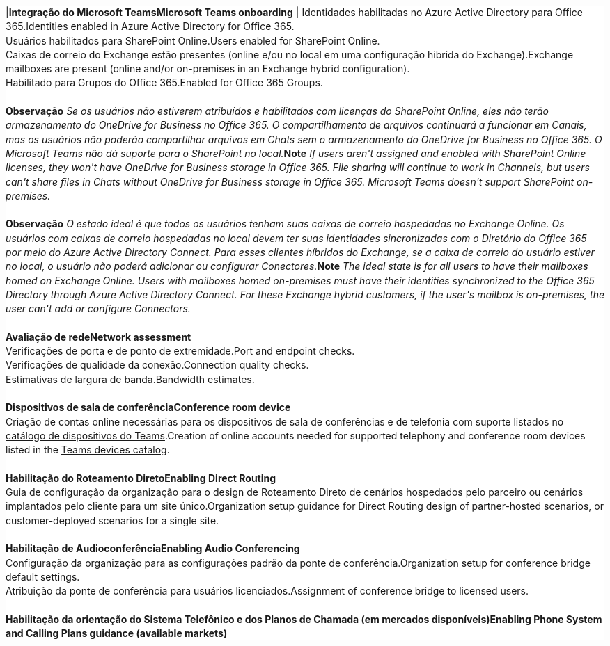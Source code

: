 |<span data-ttu-id="02adc-147">**Integração do Microsoft Teams**</span><span class="sxs-lookup"><span data-stu-id="02adc-147">**Microsoft Teams onboarding**</span></span>  | <span data-ttu-id="02adc-148">Identidades habilitadas no Azure Active Directory para Office 365.</span><span class="sxs-lookup"><span data-stu-id="02adc-148">Identities enabled in Azure Active Directory for Office 365.</span></span>  <br/>  <span data-ttu-id="02adc-149">Usuários habilitados para SharePoint Online.</span><span class="sxs-lookup"><span data-stu-id="02adc-149">Users enabled for SharePoint Online.</span></span>  <br/>  <span data-ttu-id="02adc-150">Caixas de correio do Exchange estão presentes (online e/ou no local em uma configuração híbrida do Exchange).</span><span class="sxs-lookup"><span data-stu-id="02adc-150">Exchange mailboxes are present (online and/or on-premises in an Exchange hybrid configuration).</span></span>  <br/>  <span data-ttu-id="02adc-151">Habilitado para Grupos do Office 365.</span><span class="sxs-lookup"><span data-stu-id="02adc-151">Enabled for Office 365 Groups.</span></span>  <br/><br/> <span data-ttu-id="02adc-152">**Observação**  *Se os usuários não estiverem atribuídos e habilitados com licenças do SharePoint Online, eles não terão armazenamento do OneDrive for Business no Office 365. O compartilhamento de arquivos continuará a funcionar em Canais, mas os usuários não poderão compartilhar arquivos em Chats sem o armazenamento do OneDrive for Business no Office 365. O Microsoft Teams não dá suporte para o SharePoint no local.*</span><span class="sxs-lookup"><span data-stu-id="02adc-152">**Note**  *If users aren't assigned and enabled with SharePoint Online licenses, they won't have OneDrive for Business storage in Office 365. File sharing will continue to work in Channels, but users can't share files in Chats without OneDrive for Business storage in Office 365. Microsoft Teams doesn't support SharePoint on-premises.*</span></span>   <br/> <br/>       <span data-ttu-id="02adc-153">**Observação**  *O estado ideal é que todos os usuários tenham suas caixas de correio hospedadas no Exchange Online. Os usuários com caixas de correio hospedadas no local devem ter suas identidades sincronizadas com o Diretório do Office 365 por meio do Azure Active Directory Connect. Para esses clientes híbridos do Exchange, se a caixa de correio do usuário estiver no local, o usuário não poderá adicionar ou configurar Conectores.*</span><span class="sxs-lookup"><span data-stu-id="02adc-153">**Note**  *The ideal state is for all users to have their mailboxes homed on Exchange Online. Users with mailboxes homed on-premises must have their identities synchronized to the Office 365 Directory through Azure Active Directory Connect. For these Exchange hybrid customers, if the user's mailbox is on-premises, the user can't add or configure Connectors.*</span></span>  <br> <br><span data-ttu-id="02adc-154">**Avaliação de rede**</span><span class="sxs-lookup"><span data-stu-id="02adc-154">**Network assessment**</span></span>  <br/>  <span data-ttu-id="02adc-155">Verificações de porta e de ponto de extremidade.</span><span class="sxs-lookup"><span data-stu-id="02adc-155">Port and endpoint checks.</span></span>  <br/>  <span data-ttu-id="02adc-156">Verificações de qualidade da conexão.</span><span class="sxs-lookup"><span data-stu-id="02adc-156">Connection quality checks.</span></span>  <br/>  <span data-ttu-id="02adc-157">Estimativas de largura de banda.</span><span class="sxs-lookup"><span data-stu-id="02adc-157">Bandwidth estimates.</span></span>  <br/><br/>    <span data-ttu-id="02adc-158">**Dispositivos de sala de conferência**</span><span class="sxs-lookup"><span data-stu-id="02adc-158">**Conference room device**</span></span>  <br/>  <span data-ttu-id="02adc-159">Criação de contas online necessárias para os dispositivos de sala de conferências e de telefonia com suporte listados no [catálogo de dispositivos do Teams](https://go.microsoft.com/fwlink/?linkid=2066478).</span><span class="sxs-lookup"><span data-stu-id="02adc-159">Creation of online accounts needed for supported telephony and conference room devices listed in the [Teams devices catalog](https://go.microsoft.com/fwlink/?linkid=2066478).</span></span>  <br/><br/>  <span data-ttu-id="02adc-160">**Habilitação do Roteamento Direto**</span><span class="sxs-lookup"><span data-stu-id="02adc-160">**Enabling Direct Routing**</span></span>  <br/> <span data-ttu-id="02adc-161">Guia de configuração da organização para o design de Roteamento Direto de cenários hospedados pelo parceiro ou cenários implantados pelo cliente para um site único.</span><span class="sxs-lookup"><span data-stu-id="02adc-161">Organization setup guidance for Direct Routing design of partner-hosted scenarios, or customer-deployed scenarios for a single site.</span></span> <br/><br/> <span data-ttu-id="02adc-162">**Habilitação de Audioconferência**</span><span class="sxs-lookup"><span data-stu-id="02adc-162">**Enabling Audio Conferencing**</span></span>  <br/>  <span data-ttu-id="02adc-163">Configuração da organização para as configurações padrão da ponte de conferência.</span><span class="sxs-lookup"><span data-stu-id="02adc-163">Organization setup for conference bridge default settings.</span></span>  <br/>  <span data-ttu-id="02adc-164">Atribuição da ponte de conferência para usuários licenciados.</span><span class="sxs-lookup"><span data-stu-id="02adc-164">Assignment of conference bridge to licensed users.</span></span>  <br/><br/>  <span data-ttu-id="02adc-165">**Habilitação da orientação do Sistema Telefônico e dos Planos de Chamada ([em mercados disponíveis](https://go.microsoft.com/fwlink/?linkid=2066478))**</span><span class="sxs-lookup"><span data-stu-id="02adc-165">**Enabling Phone System and Calling Plans guidance ([available markets](https://go.microsoft.com/fwlink/?linkid=2066478))**</span></span>  <br/>